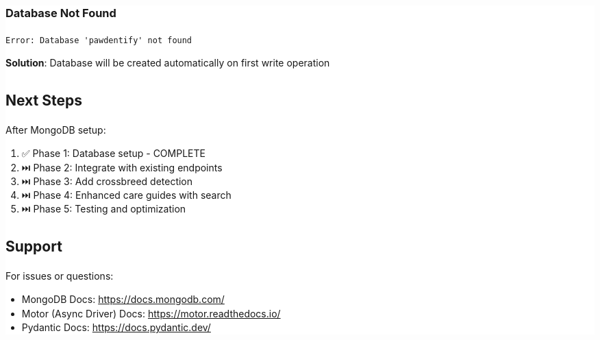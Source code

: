 ### Database Not Found
```
Error: Database 'pawdentify' not found
```
**Solution**: Database will be created automatically on first write operation

## Next Steps

After MongoDB setup:
1. ✅ Phase 1: Database setup - COMPLETE
2. ⏭️ Phase 2: Integrate with existing endpoints
3. ⏭️ Phase 3: Add crossbreed detection
4. ⏭️ Phase 4: Enhanced care guides with search
5. ⏭️ Phase 5: Testing and optimization

## Support

For issues or questions:
- MongoDB Docs: https://docs.mongodb.com/
- Motor (Async Driver) Docs: https://motor.readthedocs.io/
- Pydantic Docs: https://docs.pydantic.dev/
